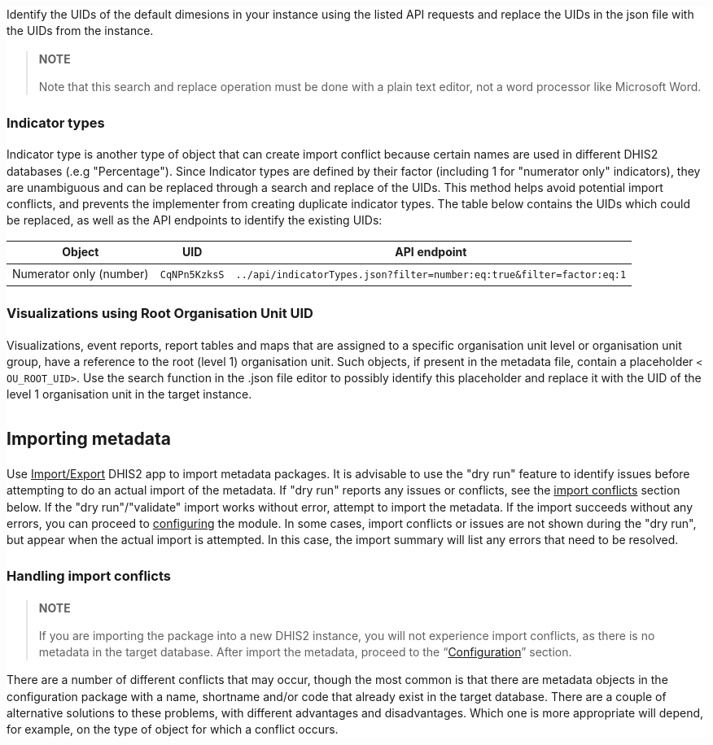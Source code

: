 Identify the UIDs of the default dimesions in your instance using the listed API requests and replace the UIDs in the json file with the UIDs from the instance.

> **NOTE**
>
> Note that this search and replace operation must be done with a plain text editor, not a word processor like Microsoft Word.

### Indicator types

Indicator type is another type of object that can create import conflict because certain names are used in different DHIS2 databases (.e.g "Percentage"). Since Indicator types are defined by their factor (including 1 for "numerator only" indicators), they are unambiguous and can be replaced through a search and replace of the UIDs. This method helps avoid potential import conflicts, and prevents the implementer from creating duplicate indicator types. The table below contains the UIDs which could be replaced, as well as the API endpoints to identify the existing UIDs:

|Object                  | UID           | API endpoint                                                          |
|------------------------|---------------|-----------------------------------------------------------------------|
| Numerator only (number)| `CqNPn5KzksS` | `../api/indicatorTypes.json?filter=number:eq:true&filter=factor:eq:1` |

### Visualizations using Root Organisation Unit UID

Visualizations, event reports, report tables and maps that are assigned to a specific organisation unit level or organisation unit group, have a reference to the root (level 1) organisation unit. Such objects, if present in the metadata file, contain a placeholder `<OU_ROOT_UID>`. Use the search function in the .json file editor to possibly identify this placeholder and replace it with the UID of the level 1 organisation unit in the target instance.

## Importing metadata

Use [Import/Export](#import_export) DHIS2 app to import metadata packages. It is advisable to use the "dry run" feature to identify issues before attempting to do an actual import of the metadata. If "dry run" reports any issues or conflicts, see the [import conflicts](#handling-import-conflicts) section below. If the "dry run"/"validate" import works without error, attempt to import the metadata. If the import succeeds without any errors, you can proceed to [configuring](#configuration) the module. In some cases, import conflicts or issues are not shown during the "dry run", but appear when the actual import is attempted. In this case, the import summary will list any errors that need to be resolved.

### Handling import conflicts

> **NOTE**
>
> If you are importing the package into a new DHIS2 instance, you will not experience import conflicts, as there is no metadata in the target database. After import the metadata, proceed to the “[Configuration](#configuration)” section.

There are a number of different conflicts that may occur, though the most common is that there are metadata objects in the configuration package with a name, shortname and/or code that already exist in the target database. There are a couple of alternative solutions to these problems, with different advantages and disadvantages. Which one is more appropriate will depend, for example, on the type of object for which a conflict occurs.
